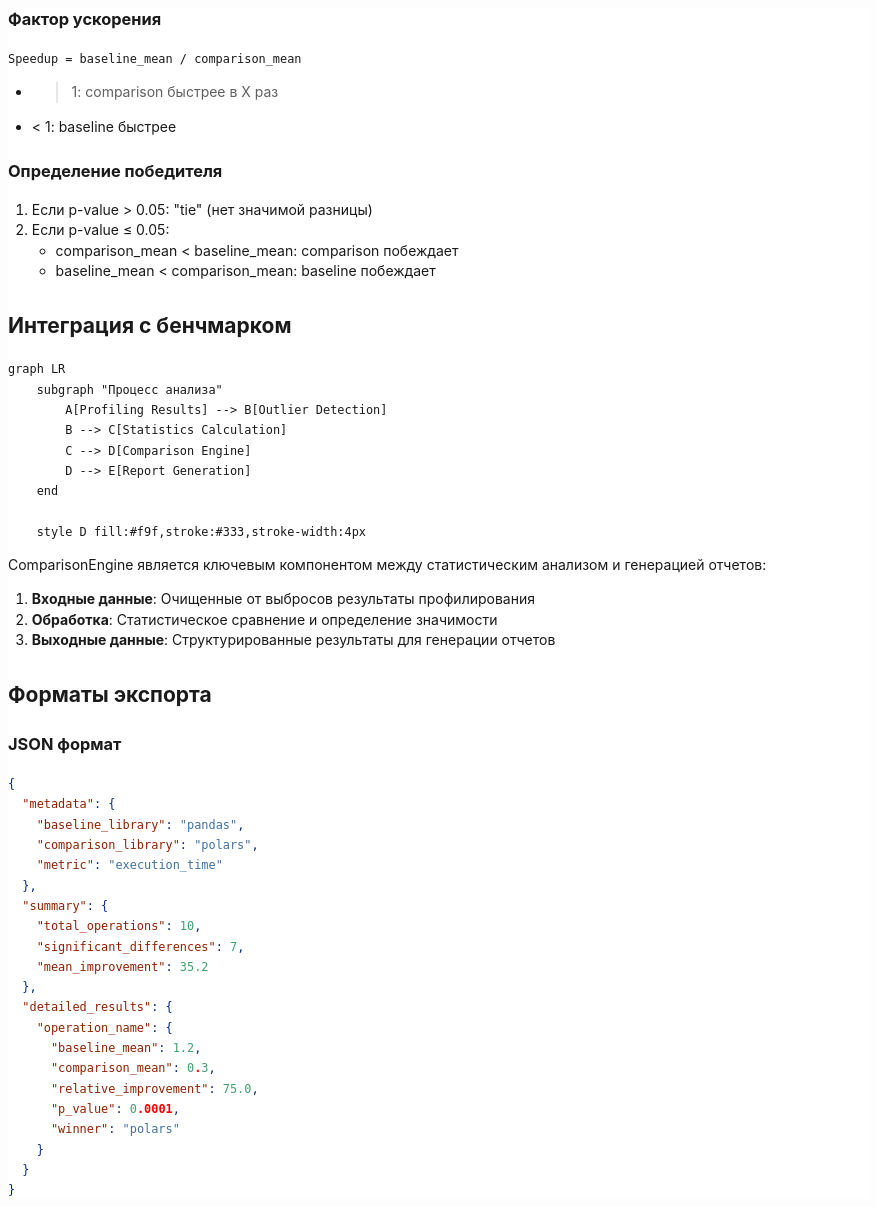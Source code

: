 ### Фактор ускорения
```
Speedup = baseline_mean / comparison_mean
```
- > 1: comparison быстрее в X раз
- < 1: baseline быстрее

### Определение победителя
1. Если p-value > 0.05: "tie" (нет значимой разницы)
2. Если p-value ≤ 0.05:
   - comparison_mean < baseline_mean: comparison побеждает
   - baseline_mean < comparison_mean: baseline побеждает

## Интеграция с бенчмарком

```mermaid
graph LR
    subgraph "Процесс анализа"
        A[Profiling Results] --> B[Outlier Detection]
        B --> C[Statistics Calculation]
        C --> D[Comparison Engine]
        D --> E[Report Generation]
    end
    
    style D fill:#f9f,stroke:#333,stroke-width:4px
```

ComparisonEngine является ключевым компонентом между статистическим анализом и генерацией отчетов:

1. **Входные данные**: Очищенные от выбросов результаты профилирования
2. **Обработка**: Статистическое сравнение и определение значимости
3. **Выходные данные**: Структурированные результаты для генерации отчетов

## Форматы экспорта

### JSON формат
```json
{
  "metadata": {
    "baseline_library": "pandas",
    "comparison_library": "polars",
    "metric": "execution_time"
  },
  "summary": {
    "total_operations": 10,
    "significant_differences": 7,
    "mean_improvement": 35.2
  },
  "detailed_results": {
    "operation_name": {
      "baseline_mean": 1.2,
      "comparison_mean": 0.3,
      "relative_improvement": 75.0,
      "p_value": 0.0001,
      "winner": "polars"
    }
  }
}
```
